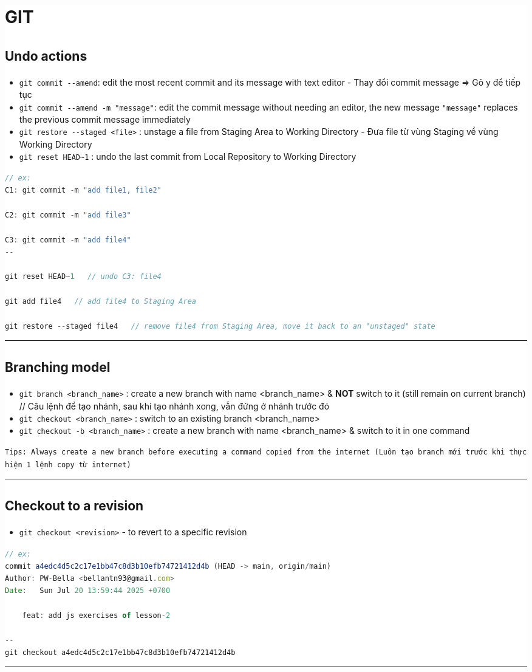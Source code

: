 # GIT 
## Undo actions
- `git commit --amend`: edit the most recent commit and its message with text editor - Thay đổi commit message => Gõ y để tiếp tục
- `git commit --amend -m "message"`: edit the commit message without needing an editor, the new message `"message"` replaces the previous commit message immediately
- `git restore --staged <file>` : unstage a file from Staging Area to Working Directory - Đưa file từ vùng Staging về vùng Working Directory
- `git reset HEAD~1` : undo the last commit from Local Repository to Working Directory

```javascript
// ex:
C1: git commit -m "add file1, file2"

C2: git commit -m "add file3"

C3: git commit -m "add file4"
--

git reset HEAD~1   // undo C3: file4

git add file4   // add file4 to Staging Area

git restore --staged file4   // remove file4 from Staging Area, move it back to an "unstaged" state
```

---
## Branching model
- `git branch <branch_name>` : create a new branch with name <branch_name> & **NOT** switch to it (still remain on current branch) // Câu lệnh để tạo nhánh, sau khi tạo nhánh xong, vẫn đứng ở nhánh trước đó
- `git checkout <branch_name>` : switch to an existing branch <branch_name>
- `git checkout -b <branch_name>` : create a new branch with name <branch_name> & switch to it in one command

```
Tips: Always create a new branch before executing a command copied from the internet (Luôn tạo branch mới trước khi thực hiện 1 lệnh copy từ internet)
```

---
## Checkout to a revision
- `git checkout <revision>` - to revert to a specific revision
```javascript
// ex:
commit a4edc4d5c2c17e1bb47c8d3b10efb74721412d4b (HEAD -> main, origin/main)
Author: PW-Bella <bellantn93@gmail.com>
Date:   Sun Jul 20 13:59:44 2025 +0700

    feat: add js exercises of lesson-2

--
git checkout a4edc4d5c2c17e1bb47c8d3b10efb74721412d4b
```

---